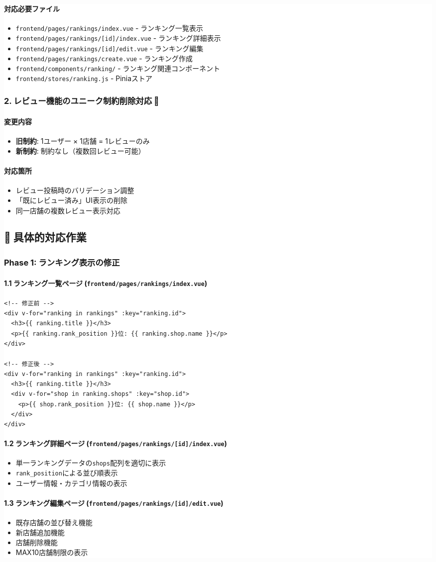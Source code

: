#### 対応必要ファイル
- `frontend/pages/rankings/index.vue` - ランキング一覧表示
- `frontend/pages/rankings/[id]/index.vue` - ランキング詳細表示  
- `frontend/pages/rankings/[id]/edit.vue` - ランキング編集
- `frontend/pages/rankings/create.vue` - ランキング作成
- `frontend/components/ranking/` - ランキング関連コンポーネント
- `frontend/stores/ranking.js` - Piniaストア

### 2. **レビュー機能のユニーク制約削除対応** 📝

#### 変更内容
- **旧制約**: 1ユーザー × 1店舗 = 1レビューのみ
- **新制約**: 制約なし（複数回レビュー可能）

#### 対応箇所
- レビュー投稿時のバリデーション調整
- 「既にレビュー済み」UI表示の削除
- 同一店舗の複数レビュー表示対応

## 🔧 **具体的対応作業**

### Phase 1: ランキング表示の修正

#### 1.1 ランキング一覧ページ (`frontend/pages/rankings/index.vue`)
```vue
<!-- 修正前 -->
<div v-for="ranking in rankings" :key="ranking.id">
  <h3>{{ ranking.title }}</h3>
  <p>{{ ranking.rank_position }}位: {{ ranking.shop.name }}</p>
</div>

<!-- 修正後 -->
<div v-for="ranking in rankings" :key="ranking.id">
  <h3>{{ ranking.title }}</h3>
  <div v-for="shop in ranking.shops" :key="shop.id">
    <p>{{ shop.rank_position }}位: {{ shop.name }}</p>
  </div>
</div>
```

#### 1.2 ランキング詳細ページ (`frontend/pages/rankings/[id]/index.vue`)
- 単一ランキングデータの`shops`配列を適切に表示
- `rank_position`による並び順表示
- ユーザー情報・カテゴリ情報の表示

#### 1.3 ランキング編集ページ (`frontend/pages/rankings/[id]/edit.vue`)
- 既存店舗の並び替え機能
- 新店舗追加機能
- 店舗削除機能
- MAX10店舗制限の表示
